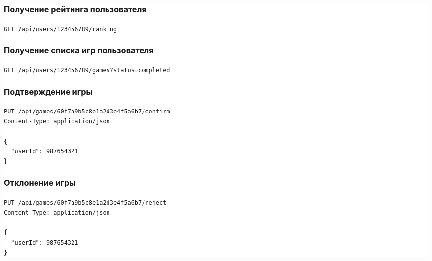 ### Получение рейтинга пользователя
```http
GET /api/users/123456789/ranking
```

### Получение списка игр пользователя
```http
GET /api/users/123456789/games?status=completed
```

### Подтверждение игры
```http
PUT /api/games/60f7a9b5c8e1a2d3e4f5a6b7/confirm
Content-Type: application/json

{
  "userId": 987654321
}
```

### Отклонение игры
```http
PUT /api/games/60f7a9b5c8e1a2d3e4f5a6b7/reject
Content-Type: application/json

{
  "userId": 987654321
}
```